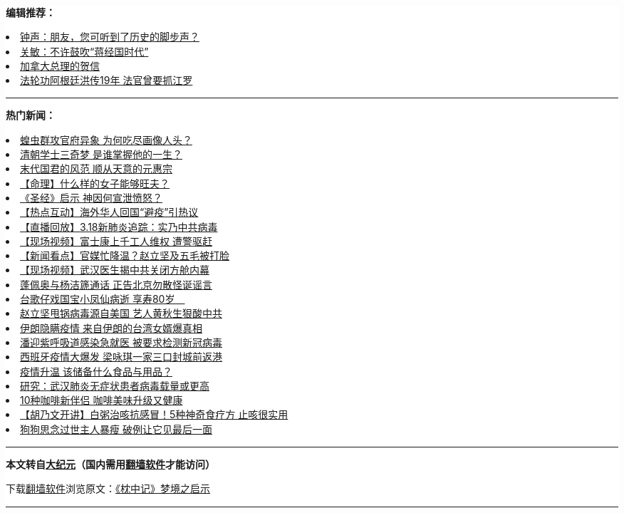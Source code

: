 
<strong>编辑推荐：</strong>
<li><a href="/gb/19/4/16/n11190396.md#1">钟声：朋友，您可听到了历史的脚步声？</a></li>
<li><a href="/gb/18/2/15/n10145540.md#1" target="_blank">关敏：不许鼓吹“蒋经国时代”</a></li><li><a href="/gb/15/12/10/n4593139.md?dfh#1" target="_blank">加拿大总理的贺信</a></li><li><a href="/gb/19/6/30/n11355603.md#1" target="_blank">法轮功阿根廷洪传19年 法官曾要抓江罗</a></li>
<hr>

<strong>热门新闻：</strong>
<li><a href="/gb/20/2/29/n11905232.md#1">蝗虫群攻官府异象 为何吃尽画像人头？</a></li>
<li><a href="/gb/20/3/11/n11933369.md#1">清朝学士三奇梦 是谁掌握他的一生？</a></li>
<li><a href="/gb/20/2/28/n11903572.md#1">末代国君的风范 顺从天意的元惠宗</a></li>
<li><a href="/gb/20/3/2/n11909596.md#1">【命理】什么样的女子能够旺夫？</a></li>
<li><a href="/gb/20/2/26/n11898519.md#1">《圣经》启示 神因何宣泄愤怒？</a></li>
<li><a href="/gb/20/3/17/n11947713.md#1">【热点互动】海外华人回国“避疫”引热议</a></li>
<li><a href="/gb/20/3/18/n11949692.md#1">【直播回放】3.18新肺炎追踪：实乃中共病毒</a></li>
<li><a href="/gb/20/3/17/n11948100.md#1">【现场视频】富士康上千工人维权 遭警驱赶</a></li>
<li><a href="/gb/20/3/16/n11945071.md#1">【新闻看点】官媒忙降温？赵立坚及五毛被打脸</a></li>
<li><a href="/gb/20/3/16/n11943071.md#1">【现场视频】武汉医生揭中共关闭方舱内幕</a></li>
<li><a href="/gb/20/3/16/n11945291.md#1">蓬佩奥与杨洁篪通话 正告北京勿散怪诞谣言</a></li>
<li><a href="/gb/20/3/17/n11946544.md#1">台歌仔戏国宝小凤仙病逝 享寿80岁　</a></li>
<li><a href="/gb/20/3/15/n11942589.md#1">赵立坚甩锅病毒源自美国 艺人黄秋生狠酸中共</a></li>
<li><a href="/gb/20/3/17/n11947993.md#1">伊朗隐瞒疫情 来自伊朗的台湾女婿爆真相</a></li>
<li><a href="/gb/20/3/15/n11942781.md#1">潘迎紫呼吸道感染急就医 被要求检测新冠病毒</a></li>
<li><a href="/gb/20/3/15/n11942415.md#1">西班牙疫情大爆发 梁咏琪一家三口封城前返港</a></li>
<li><a href="/gb/20/3/16/n11944768.md#1">疫情升温 该储备什么食品与用品？</a></li>
<li><a href="/gb/20/3/15/n11942608.md#1">研究：武汉肺炎无症状患者病毒载量或更高</a></li>
<li><a href="/gb/20/3/16/n11943647.md#1">10种咖啡新伴侣 咖啡美味升级又健康</a></li>
<li><a href="/gb/20/3/16/n11944883.md#1">【胡乃文开讲】白粥治咳抗感冒！5种神奇食疗方 止咳很实用</a></li>
<li><a href="/gb/20/3/14/n11940160.md#1">狗狗思念过世主人暴瘦 破例让它见最后一面</a></li>
<hr>

<strong>本文转自<a href="https://www.epochtimes.com">大纪元</a>（国内需用<a href="https://github.com/bannedbook/fanqiang/wiki">翻墙软件</a>才能访问）</strong><p>下载<a href="https://github.com/bannedbook/fanqiang/wiki">翻墙软件</a>浏览原文：<a href="https://www.epochtimes.com/gb/11/11/27/n3441553.htm">《枕中记》梦境之启示</a></p><hr>
